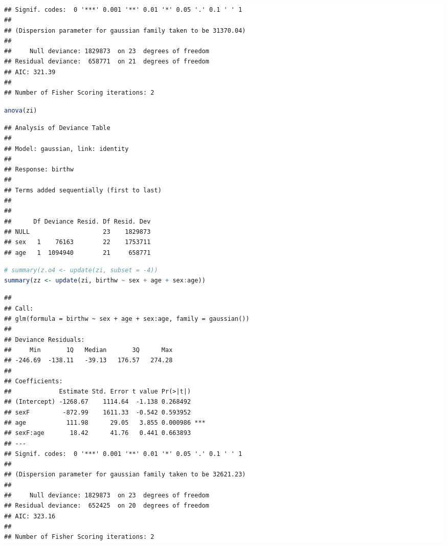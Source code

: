```
## Signif. codes:  0 '***' 0.001 '**' 0.01 '*' 0.05 '.' 0.1 ' ' 1
## 
## (Dispersion parameter for gaussian family taken to be 31370.04)
## 
##     Null deviance: 1829873  on 23  degrees of freedom
## Residual deviance:  658771  on 21  degrees of freedom
## AIC: 321.39
## 
## Number of Fisher Scoring iterations: 2
```

```r
anova(zi)
```

```
## Analysis of Deviance Table
## 
## Model: gaussian, link: identity
## 
## Response: birthw
## 
## Terms added sequentially (first to last)
## 
## 
##      Df Deviance Resid. Df Resid. Dev
## NULL                    23    1829873
## sex   1    76163        22    1753711
## age   1  1094940        21     658771
```

```r
# summary(z.o4 <- update(zi, subset = -4))
summary(zz <- update(zi, birthw ~ sex + age + sex:age))
```

```
## 
## Call:
## glm(formula = birthw ~ sex + age + sex:age, family = gaussian())
## 
## Deviance Residuals: 
##     Min       1Q   Median       3Q      Max  
## -246.69  -138.11   -39.13   176.57   274.28  
## 
## Coefficients:
##             Estimate Std. Error t value Pr(>|t|)    
## (Intercept) -1268.67    1114.64  -1.138 0.268492    
## sexF         -872.99    1611.33  -0.542 0.593952    
## age           111.98      29.05   3.855 0.000986 ***
## sexF:age       18.42      41.76   0.441 0.663893    
## ---
## Signif. codes:  0 '***' 0.001 '**' 0.01 '*' 0.05 '.' 0.1 ' ' 1
## 
## (Dispersion parameter for gaussian family taken to be 32621.23)
## 
##     Null deviance: 1829873  on 23  degrees of freedom
## Residual deviance:  652425  on 20  degrees of freedom
## AIC: 323.16
## 
## Number of Fisher Scoring iterations: 2
```
